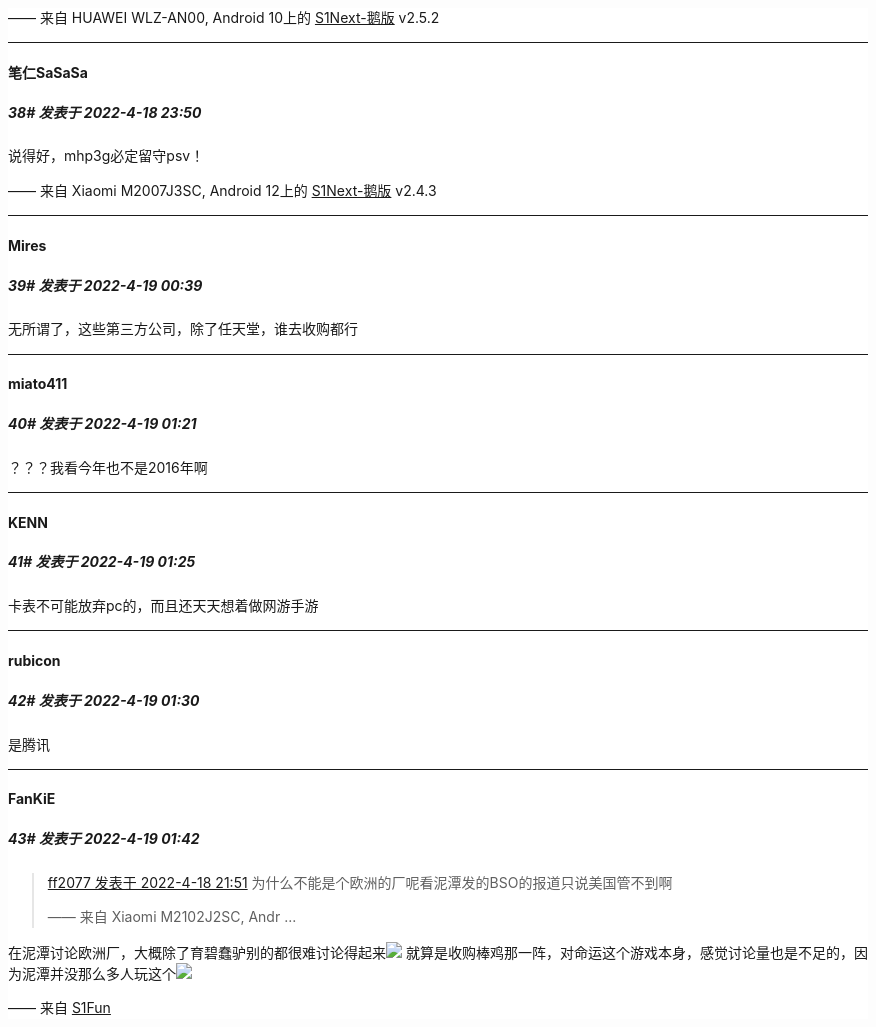 —— 来自 HUAWEI WLZ-AN00, Android 10上的 [S1Next-鹅版](https://github.com/ykrank/S1-Next/releases) v2.5.2

*****

####  笔仁SaSaSa  
##### 38#       发表于 2022-4-18 23:50

说得好，mhp3g必定留守psv！

—— 来自 Xiaomi M2007J3SC, Android 12上的 [S1Next-鹅版](https://github.com/ykrank/S1-Next/releases) v2.4.3

*****

####  Mires  
##### 39#       发表于 2022-4-19 00:39

无所谓了，这些第三方公司，除了任天堂，谁去收购都行

*****

####  miato411  
##### 40#       发表于 2022-4-19 01:21

？？？我看今年也不是2016年啊

*****

####  KENN  
##### 41#       发表于 2022-4-19 01:25

卡表不可能放弃pc的，而且还天天想着做网游手游

*****

####  rubicon  
##### 42#       发表于 2022-4-19 01:30

是腾讯

*****

####  FanKiE  
##### 43#       发表于 2022-4-19 01:42

<blockquote><a href="httphttps://bbs.saraba1st.com/2b/forum.php?mod=redirect&amp;goto=findpost&amp;pid=55499405&amp;ptid=2065149" target="_blank">ff2077 发表于 2022-4-18 21:51</a>
为什么不能是个欧洲的厂呢看泥潭发的BSO的报道只说美国管不到啊

—— 来自 Xiaomi M2102J2SC, Andr ...</blockquote>
在泥潭讨论欧洲厂，大概除了育碧蠢驴别的都很难讨论得起来<img src="https://static.saraba1st.com/image/smiley/face2017/047.png" referrerpolicy="no-referrer">
就算是收购棒鸡那一阵，对命运这个游戏本身，感觉讨论量也是不足的，因为泥潭并没那么多人玩这个<img src="https://static.saraba1st.com/image/smiley/face2017/050.png" referrerpolicy="no-referrer">

—— 来自 [S1Fun](https://s1fun.koalcat.com)
